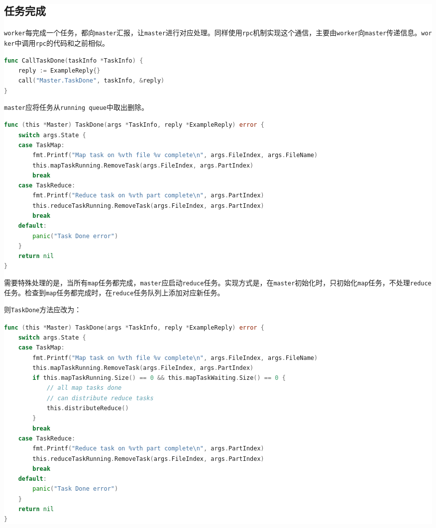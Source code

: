 ## 任务完成

`worker`每完成一个任务，都向`master`汇报，让`master`进行对应处理。同样使用`rpc`机制实现这个通信，主要由`worker`向`master`传递信息。`worker`中调用`rpc`的代码和之前相似。

```go
func CallTaskDone(taskInfo *TaskInfo) {
	reply := ExampleReply{}
	call("Master.TaskDone", taskInfo, &reply)
}
```

`master`应将任务从`running queue`中取出删除。

```go
func (this *Master) TaskDone(args *TaskInfo, reply *ExampleReply) error {
	switch args.State {
	case TaskMap:
		fmt.Printf("Map task on %vth file %v complete\n", args.FileIndex, args.FileName)
		this.mapTaskRunning.RemoveTask(args.FileIndex, args.PartIndex)
		break
	case TaskReduce:
		fmt.Printf("Reduce task on %vth part complete\n", args.PartIndex)
		this.reduceTaskRunning.RemoveTask(args.FileIndex, args.PartIndex)
		break
	default:
		panic("Task Done error")
	}
	return nil
}
```

需要特殊处理的是，当所有`map`任务都完成，`master`应启动`reduce`任务。实现方式是，在`master`初始化时，只初始化`map`任务，不处理`reduce`任务。检查到`map`任务都完成时，在`reduce`任务队列上添加对应新任务。

则`TaskDone`方法应改为：

```go
func (this *Master) TaskDone(args *TaskInfo, reply *ExampleReply) error {
	switch args.State {
	case TaskMap:
		fmt.Printf("Map task on %vth file %v complete\n", args.FileIndex, args.FileName)
		this.mapTaskRunning.RemoveTask(args.FileIndex, args.PartIndex)
		if this.mapTaskRunning.Size() == 0 && this.mapTaskWaiting.Size() == 0 {
			// all map tasks done
			// can distribute reduce tasks
			this.distributeReduce()
		}
		break
	case TaskReduce:
		fmt.Printf("Reduce task on %vth part complete\n", args.PartIndex)
		this.reduceTaskRunning.RemoveTask(args.FileIndex, args.PartIndex)
		break
	default:
		panic("Task Done error")
	}
	return nil
}
```
